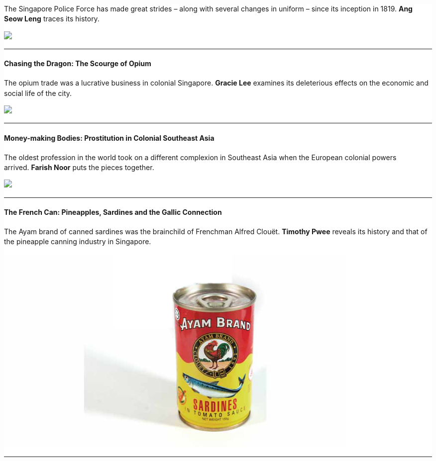 The Singapore Police Force has made great strides – along with several changes in uniform – since its inception in 1819.&nbsp;**Ang Seow Leng**&nbsp;traces its history.

<img src="/images/Vol-11-issue-3/blue/SikhsfromPunjab.jpg" style="width:80%;">
<hr>

#### <a style="text-decoration: none; font-weight: bold;" href="/vol-11/issue-3/oct-dec-2015/dragon/">**Chasing the Dragon: The Scourge of Opium**</a>

The opium trade was a lucrative business in colonial Singapore.&nbsp;**Gracie Lee**&nbsp;examines its deleterious effects on the economic and social life of the city.

<img src="/images/Vol-11-issue-3/dragon/AChinesemansmokingopium.jpg" style="width:80%;">
<hr>

#### <a style="text-decoration: none; font-weight: bold;" href="/vol-11/issue-3/oct-dec-2015/bodies/">**Money-making Bodies: Prostitution in Colonial Southeast Asia**</a>

The oldest profession in the world took on a different complexion in Southeast Asia when the European colonial powers arrived.&nbsp;**Farish Noor**&nbsp;puts the pieces together.

<img src="/images/Vol-11-issue-3/bodies/ThreeMalaywomen.jpg" style="width:80%;">
<hr>

#### <a style="text-decoration: none; font-weight: bold;" href="/vol-11/issue-2/jul-sep-2015/ayam-brand-singapore/">**The French Can: Pineapples, Sardines and the Gallic Connection**</a>

The Ayam brand of canned sardines was the brainchild of Frenchman Alfred Clouët.&nbsp;**Timothy Pwee**&nbsp;reveals its history and that of the pineapple canning industry in Singapore.

<img src="/images/vol-11-issue-2/frenchcan/titles.jpg" style="width:80%;">
<hr>
